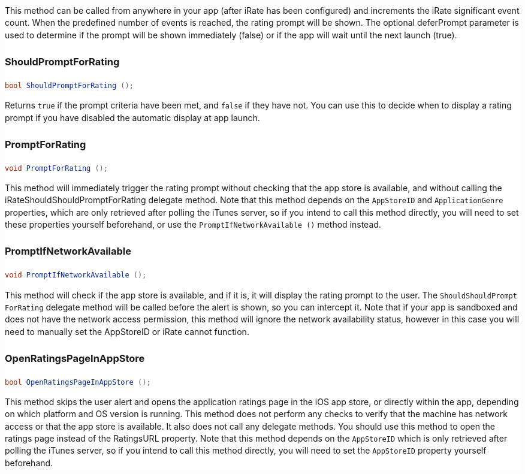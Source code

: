 This method can be called from anywhere in your app (after iRate has been configured) and
increments the iRate significant event count. When the predefined number of events is
reached, the rating prompt will be shown. The optional deferPrompt parameter is used to
determine if the prompt will be shown immediately (false) or if the app will wait until
the next launch (true).

### ShouldPromptForRating

```csharp
bool ShouldPromptForRating ();
```

Returns `true` if the prompt criteria have been met, and `false` if they have not. You can
use this to decide when to display a rating prompt if you have disabled the automatic
display at app launch.

### PromptForRating

```csharp
void PromptForRating ();
```

This method will immediately trigger the rating prompt without checking that the  app
store is available, and without calling the iRateShouldShouldPromptForRating delegate
method. Note that this method depends on the `AppStoreID` and `ApplicationGenre`
properties, which are only retrieved after polling the iTunes server, so if you intend to
call this method directly, you will need to set these properties yourself beforehand, or
use the `PromptIfNetworkAvailable ()` method instead.

### PromptIfNetworkAvailable

```csharp
void PromptIfNetworkAvailable ();
```

This method will check if the app store is available, and if it is, it will display the
rating prompt to the user. The `ShouldShouldPromptForRating` delegate method will be
called before the alert is shown, so you can intercept it. Note that if your app is
sandboxed and does not have the network access permission, this method will ignore the
network availability status, however in this case you will need to manually set the
AppStoreID or iRate cannot function.

### OpenRatingsPageInAppStore

```csharp
bool OpenRatingsPageInAppStore ();
```

This method skips the user alert and opens the application ratings page in the iOS app
store, or directly within the app, depending on which platform and OS version is running.
This method does not perform any checks to verify that the machine has network access or
that the app store is available. It also does not call any delegate methods. You should
use this method to open the ratings page instead of the RatingsURL property. Note that
this method depends on the `AppStoreID` which is only retrieved after polling the iTunes
server, so if you intend to call this method directly, you will need to set the
`AppStoreID` property yourself beforehand.
